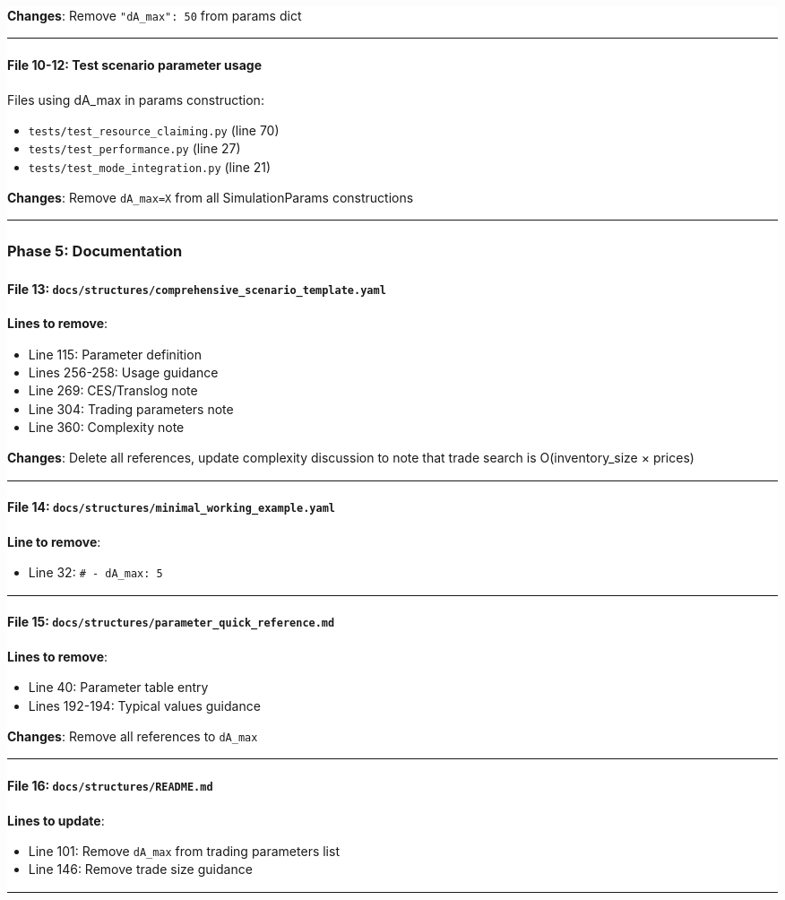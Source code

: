 **Changes**: Remove `"dA_max": 50` from params dict

---

#### File 10-12: Test scenario parameter usage

Files using dA_max in params construction:
- `tests/test_resource_claiming.py` (line 70)
- `tests/test_performance.py` (line 27)
- `tests/test_mode_integration.py` (line 21)

**Changes**: Remove `dA_max=X` from all SimulationParams constructions

---

### Phase 5: Documentation

#### File 13: `docs/structures/comprehensive_scenario_template.yaml`

**Lines to remove**:
- Line 115: Parameter definition
- Lines 256-258: Usage guidance
- Line 269: CES/Translog note
- Line 304: Trading parameters note
- Line 360: Complexity note

**Changes**: Delete all references, update complexity discussion to note that trade search is O(inventory_size × prices)

---

#### File 14: `docs/structures/minimal_working_example.yaml`

**Line to remove**:
- Line 32: `# - dA_max: 5`

---

#### File 15: `docs/structures/parameter_quick_reference.md`

**Lines to remove**:
- Line 40: Parameter table entry
- Lines 192-194: Typical values guidance

**Changes**: Remove all references to `dA_max`

---

#### File 16: `docs/structures/README.md`

**Lines to update**:
- Line 101: Remove `dA_max` from trading parameters list
- Line 146: Remove trade size guidance

---